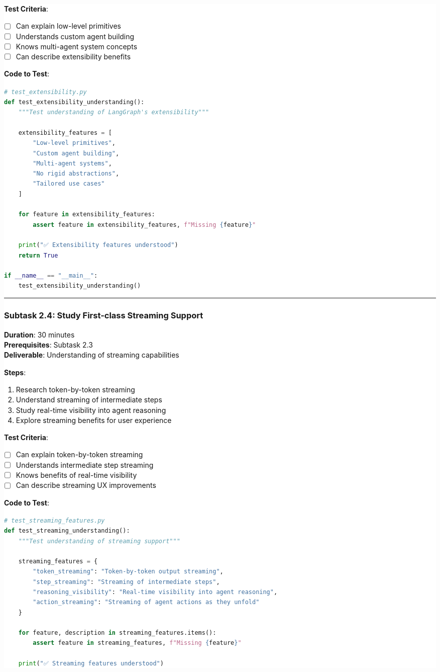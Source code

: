 **Test Criteria**:
- [ ] Can explain low-level primitives
- [ ] Understands custom agent building
- [ ] Knows multi-agent system concepts
- [ ] Can describe extensibility benefits

**Code to Test**:
```python
# test_extensibility.py
def test_extensibility_understanding():
    """Test understanding of LangGraph's extensibility"""
    
    extensibility_features = [
        "Low-level primitives",
        "Custom agent building",
        "Multi-agent systems",
        "No rigid abstractions",
        "Tailored use cases"
    ]
    
    for feature in extensibility_features:
        assert feature in extensibility_features, f"Missing {feature}"
    
    print("✅ Extensibility features understood")
    return True

if __name__ == "__main__":
    test_extensibility_understanding()
```

---

### Subtask 2.4: Study First-class Streaming Support
**Duration**: 30 minutes  
**Prerequisites**: Subtask 2.3  
**Deliverable**: Understanding of streaming capabilities

**Steps**:
1. Research token-by-token streaming
2. Understand streaming of intermediate steps
3. Study real-time visibility into agent reasoning
4. Explore streaming benefits for user experience

**Test Criteria**:
- [ ] Can explain token-by-token streaming
- [ ] Understands intermediate step streaming
- [ ] Knows benefits of real-time visibility
- [ ] Can describe streaming UX improvements

**Code to Test**:
```python
# test_streaming_features.py
def test_streaming_understanding():
    """Test understanding of streaming support"""
    
    streaming_features = {
        "token_streaming": "Token-by-token output streaming",
        "step_streaming": "Streaming of intermediate steps",
        "reasoning_visibility": "Real-time visibility into agent reasoning",
        "action_streaming": "Streaming of agent actions as they unfold"
    }
    
    for feature, description in streaming_features.items():
        assert feature in streaming_features, f"Missing {feature}"
    
    print("✅ Streaming features understood")
```
